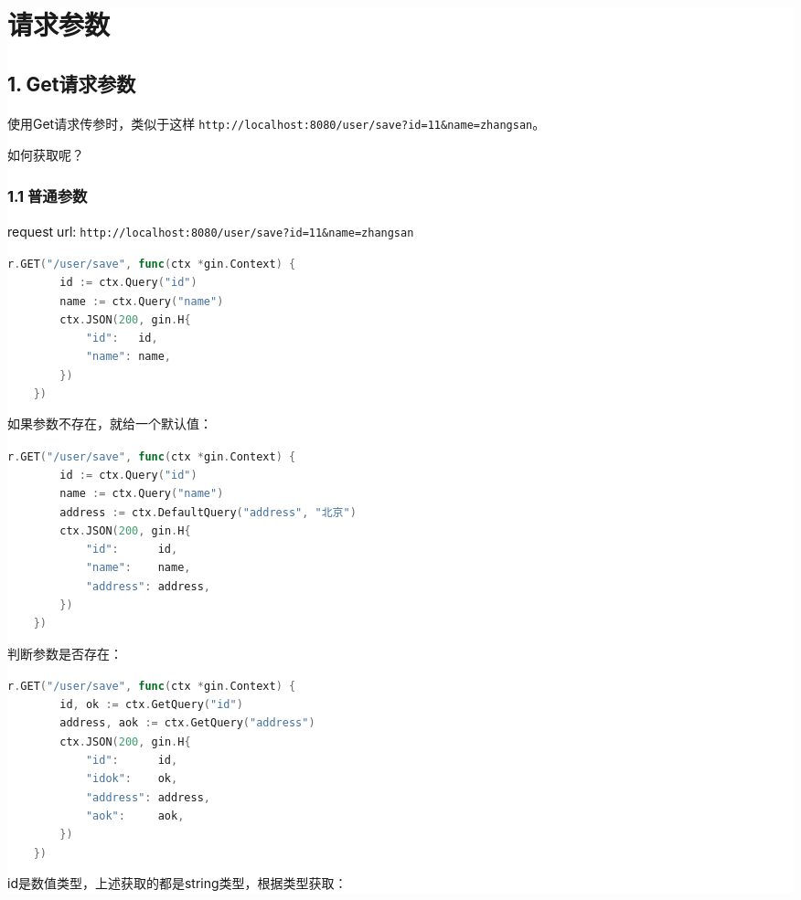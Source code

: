 # 请求参数

## 1. Get请求参数

使用Get请求传参时，类似于这样 `http://localhost:8080/user/save?id=11&name=zhangsan`。

如何获取呢？

### 1.1 普通参数

request url: `http://localhost:8080/user/save?id=11&name=zhangsan`

```go
r.GET("/user/save", func(ctx *gin.Context) {
		id := ctx.Query("id")
		name := ctx.Query("name")
		ctx.JSON(200, gin.H{
			"id":   id,
			"name": name,
		})
	})
```

如果参数不存在，就给一个默认值：

```go
r.GET("/user/save", func(ctx *gin.Context) {
		id := ctx.Query("id")
		name := ctx.Query("name")
		address := ctx.DefaultQuery("address", "北京")
		ctx.JSON(200, gin.H{
			"id":      id,
			"name":    name,
			"address": address,
		})
	})
```

判断参数是否存在：

```go
r.GET("/user/save", func(ctx *gin.Context) {
		id, ok := ctx.GetQuery("id")
		address, aok := ctx.GetQuery("address")
		ctx.JSON(200, gin.H{
			"id":      id,
			"idok":    ok,
			"address": address,
			"aok":     aok,
		})
	})
```

id是数值类型，上述获取的都是string类型，根据类型获取：
